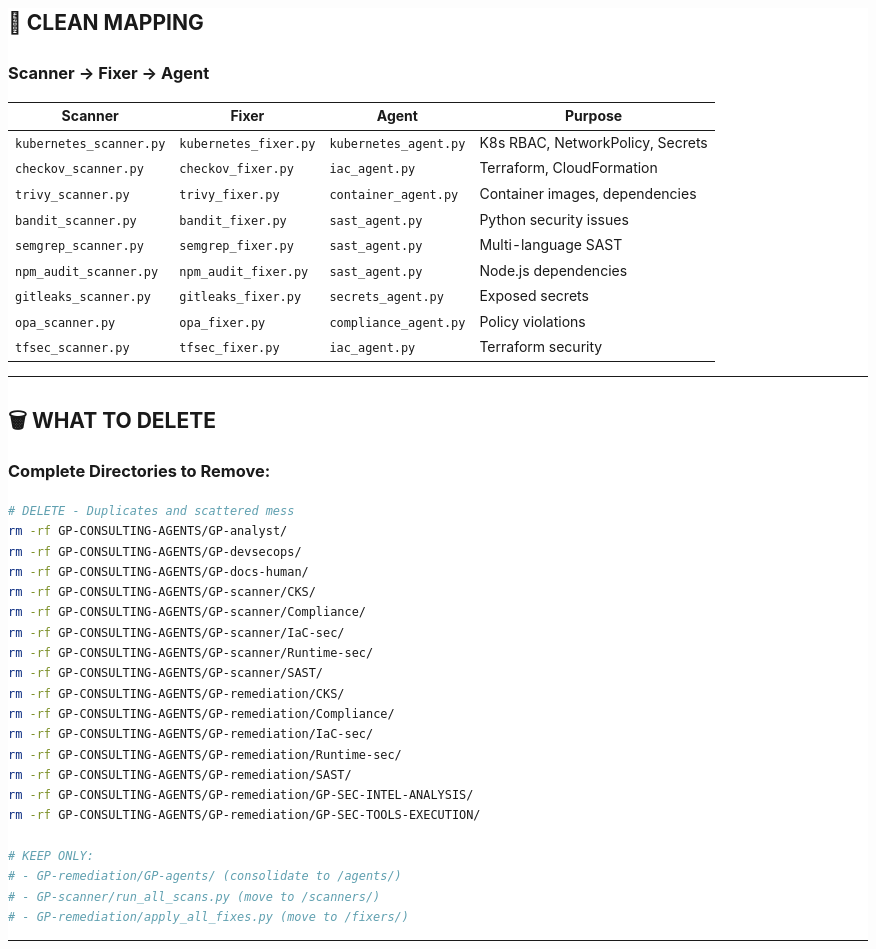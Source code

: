 
## 🔗 CLEAN MAPPING

### **Scanner → Fixer → Agent**

| Scanner | Fixer | Agent | Purpose |
|---------|-------|-------|---------|
| `kubernetes_scanner.py` | `kubernetes_fixer.py` | `kubernetes_agent.py` | K8s RBAC, NetworkPolicy, Secrets |
| `checkov_scanner.py` | `checkov_fixer.py` | `iac_agent.py` | Terraform, CloudFormation |
| `trivy_scanner.py` | `trivy_fixer.py` | `container_agent.py` | Container images, dependencies |
| `bandit_scanner.py` | `bandit_fixer.py` | `sast_agent.py` | Python security issues |
| `semgrep_scanner.py` | `semgrep_fixer.py` | `sast_agent.py` | Multi-language SAST |
| `npm_audit_scanner.py` | `npm_audit_fixer.py` | `sast_agent.py` | Node.js dependencies |
| `gitleaks_scanner.py` | `gitleaks_fixer.py` | `secrets_agent.py` | Exposed secrets |
| `opa_scanner.py` | `opa_fixer.py` | `compliance_agent.py` | Policy violations |
| `tfsec_scanner.py` | `tfsec_fixer.py` | `iac_agent.py` | Terraform security |

---

## 🗑️ WHAT TO DELETE

### **Complete Directories to Remove**:
```bash
# DELETE - Duplicates and scattered mess
rm -rf GP-CONSULTING-AGENTS/GP-analyst/
rm -rf GP-CONSULTING-AGENTS/GP-devsecops/
rm -rf GP-CONSULTING-AGENTS/GP-docs-human/
rm -rf GP-CONSULTING-AGENTS/GP-scanner/CKS/
rm -rf GP-CONSULTING-AGENTS/GP-scanner/Compliance/
rm -rf GP-CONSULTING-AGENTS/GP-scanner/IaC-sec/
rm -rf GP-CONSULTING-AGENTS/GP-scanner/Runtime-sec/
rm -rf GP-CONSULTING-AGENTS/GP-scanner/SAST/
rm -rf GP-CONSULTING-AGENTS/GP-remediation/CKS/
rm -rf GP-CONSULTING-AGENTS/GP-remediation/Compliance/
rm -rf GP-CONSULTING-AGENTS/GP-remediation/IaC-sec/
rm -rf GP-CONSULTING-AGENTS/GP-remediation/Runtime-sec/
rm -rf GP-CONSULTING-AGENTS/GP-remediation/SAST/
rm -rf GP-CONSULTING-AGENTS/GP-remediation/GP-SEC-INTEL-ANALYSIS/
rm -rf GP-CONSULTING-AGENTS/GP-remediation/GP-SEC-TOOLS-EXECUTION/

# KEEP ONLY:
# - GP-remediation/GP-agents/ (consolidate to /agents/)
# - GP-scanner/run_all_scans.py (move to /scanners/)
# - GP-remediation/apply_all_fixes.py (move to /fixers/)
```

---